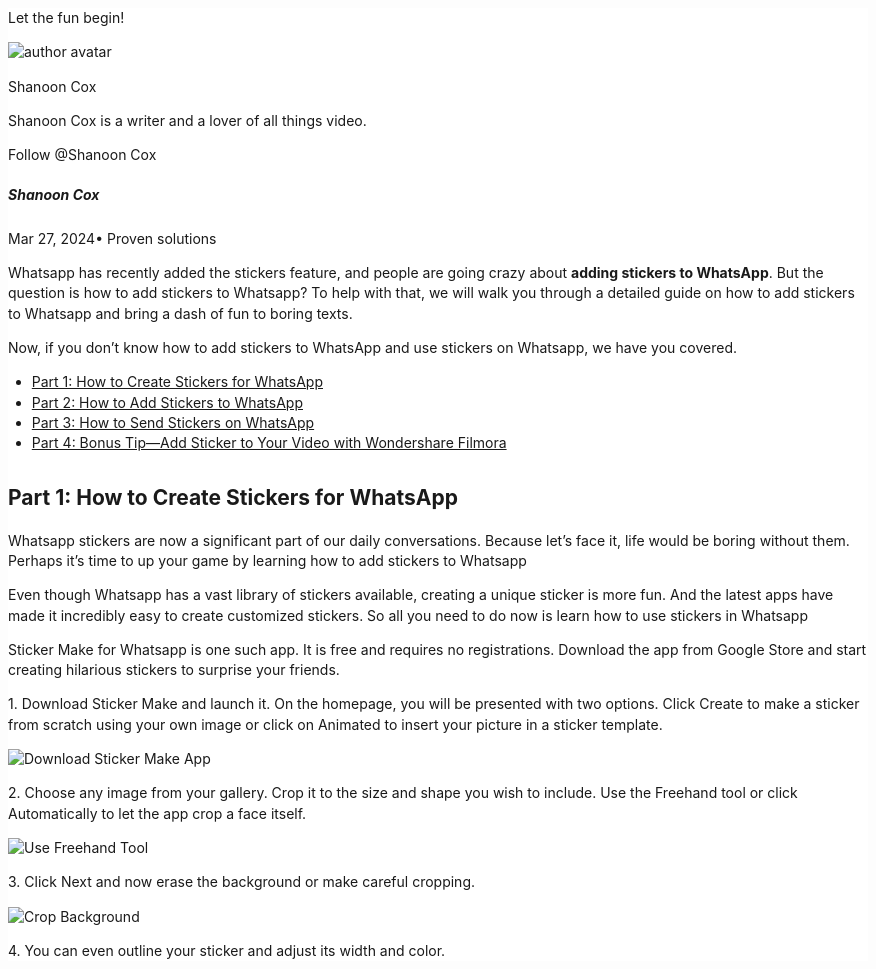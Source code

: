 Let the fun begin!

![author avatar](https://images.wondershare.com/filmora/article-images/shannon-cox.jpg)

Shanoon Cox

Shanoon Cox is a writer and a lover of all things video.

Follow @Shanoon Cox

##### Shanoon Cox

 Mar 27, 2024• Proven solutions

Whatsapp has recently added the stickers feature, and people are going crazy about **adding stickers to WhatsApp**. But the question is how to add stickers to Whatsapp? To help with that, we will walk you through a detailed guide on how to add stickers to Whatsapp and bring a dash of fun to boring texts.

Now, if you don’t know how to add stickers to WhatsApp and use stickers on Whatsapp, we have you covered.

* [Part 1: How to Create Stickers for WhatsApp](#part1)
* [Part 2: How to Add Stickers to WhatsApp](#part2)
* [Part 3: How to Send Stickers on WhatsApp](#part3)
* [Part 4: Bonus Tip—Add Sticker to Your Video with Wondershare Filmora](#part4)

## Part 1: How to Create Stickers for WhatsApp

Whatsapp stickers are now a significant part of our daily conversations. Because let’s face it, life would be boring without them. Perhaps it’s time to up your game by learning how to add stickers to Whatsapp

Even though Whatsapp has a vast library of stickers available, creating a unique sticker is more fun. And the latest apps have made it incredibly easy to create customized stickers. So all you need to do now is learn how to use stickers in Whatsapp

Sticker Make for Whatsapp is one such app. It is free and requires no registrations. Download the app from Google Store and start creating hilarious stickers to surprise your friends.

1\. Download Sticker Make and launch it. On the homepage, you will be presented with two options. Click Create to make a sticker from scratch using your own image or click on Animated to insert your picture in a sticker template.

![Download Sticker Make App](https://images.wondershare.com/filmora/article-images/download-sticker-make-app.jpg)

2\. Choose any image from your gallery. Crop it to the size and shape you wish to include. Use the Freehand tool or click Automatically to let the app crop a face itself.

![Use Freehand Tool](https://images.wondershare.com/filmora/article-images/use-freehand-tool.jpg)

3\. Click Next and now erase the background or make careful cropping.

![Crop Background](https://images.wondershare.com/filmora/article-images/crop-background.jpg)

4\. You can even outline your sticker and adjust its width and color.
